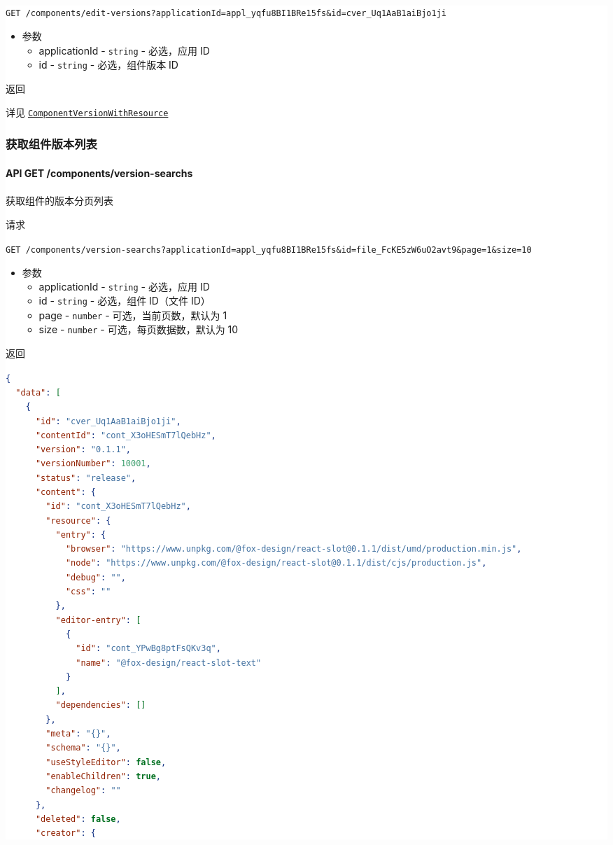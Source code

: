 ```
GET /components/edit-versions?applicationId=appl_yqfu8BI1BRe15fs&id=cver_Uq1AaB1aiBjo1ji
```

- 参数
  - applicationId - `string` - 必选，应用 ID
  - id - `string` - 必选，组件版本 ID

返回

详见 [`ComponentVersionWithResource`](#componentversionwithresource)

### 获取组件版本列表

#### <Badge>API</Badge> GET /components/version-searchs

获取组件的版本分页列表

请求

```
GET /components/version-searchs?applicationId=appl_yqfu8BI1BRe15fs&id=file_FcKE5zW6uO2avt9&page=1&size=10
```

- 参数
  - applicationId - `string` - 必选，应用 ID
  - id - `string` - 必选，组件 ID（文件 ID）
  - page - `number` - 可选，当前页数，默认为 1
  - size - `number` - 可选，每页数据数，默认为 10

返回

```json
{
  "data": [
    {
      "id": "cver_Uq1AaB1aiBjo1ji",
      "contentId": "cont_X3oHESmT7lQebHz",
      "version": "0.1.1",
      "versionNumber": 10001,
      "status": "release",
      "content": {
        "id": "cont_X3oHESmT7lQebHz",
        "resource": {
          "entry": {
            "browser": "https://www.unpkg.com/@fox-design/react-slot@0.1.1/dist/umd/production.min.js",
            "node": "https://www.unpkg.com/@fox-design/react-slot@0.1.1/dist/cjs/production.js",
            "debug": "",
            "css": ""
          },
          "editor-entry": [
            {
              "id": "cont_YPwBg8ptFsQKv3q",
              "name": "@fox-design/react-slot-text"
            }
          ],
          "dependencies": []
        },
        "meta": "{}",
        "schema": "{}",
        "useStyleEditor": false,
        "enableChildren": true,
        "changelog": ""
      },
      "deleted": false,
      "creator": {
```